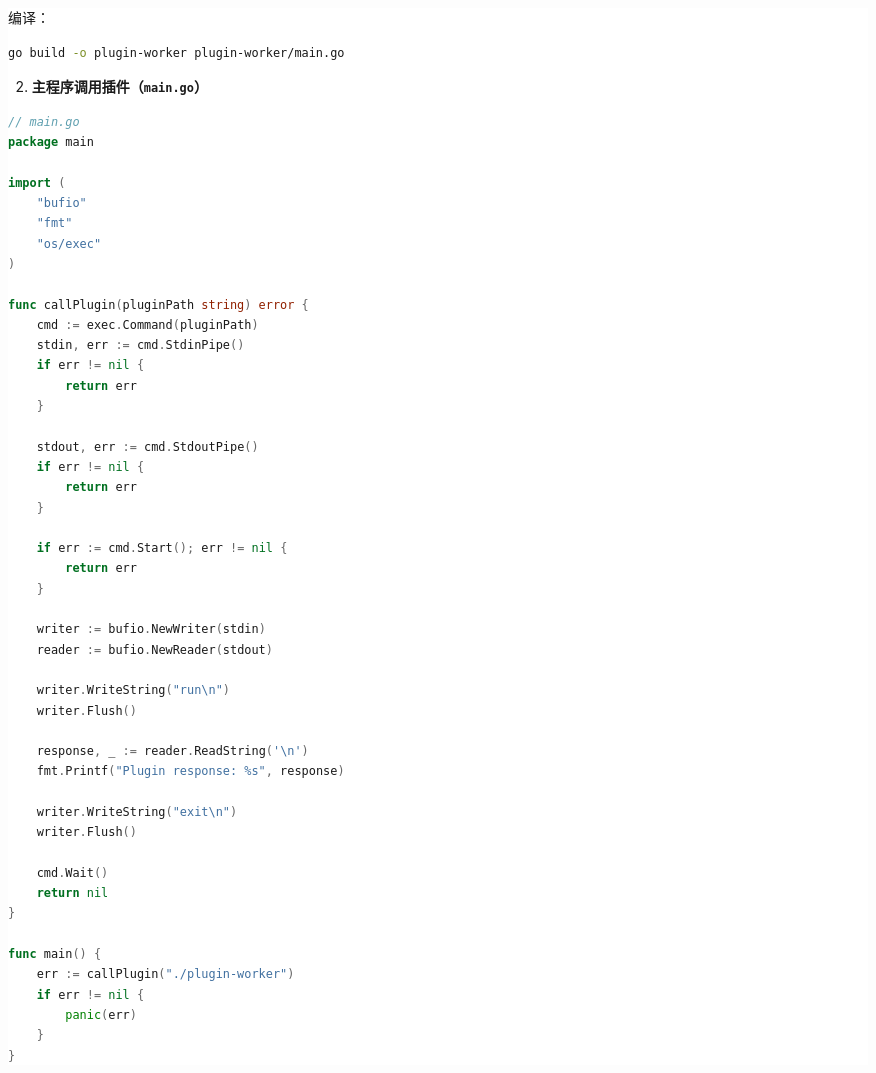 编译：

```bash
go build -o plugin-worker plugin-worker/main.go
```

2. **主程序调用插件（`main.go`）**

```go
// main.go
package main

import (
    "bufio"
    "fmt"
    "os/exec"
)

func callPlugin(pluginPath string) error {
    cmd := exec.Command(pluginPath)
    stdin, err := cmd.StdinPipe()
    if err != nil {
        return err
    }

    stdout, err := cmd.StdoutPipe()
    if err != nil {
        return err
    }

    if err := cmd.Start(); err != nil {
        return err
    }

    writer := bufio.NewWriter(stdin)
    reader := bufio.NewReader(stdout)

    writer.WriteString("run\n")
    writer.Flush()

    response, _ := reader.ReadString('\n')
    fmt.Printf("Plugin response: %s", response)

    writer.WriteString("exit\n")
    writer.Flush()

    cmd.Wait()
    return nil
}

func main() {
    err := callPlugin("./plugin-worker")
    if err != nil {
        panic(err)
    }
}
```
